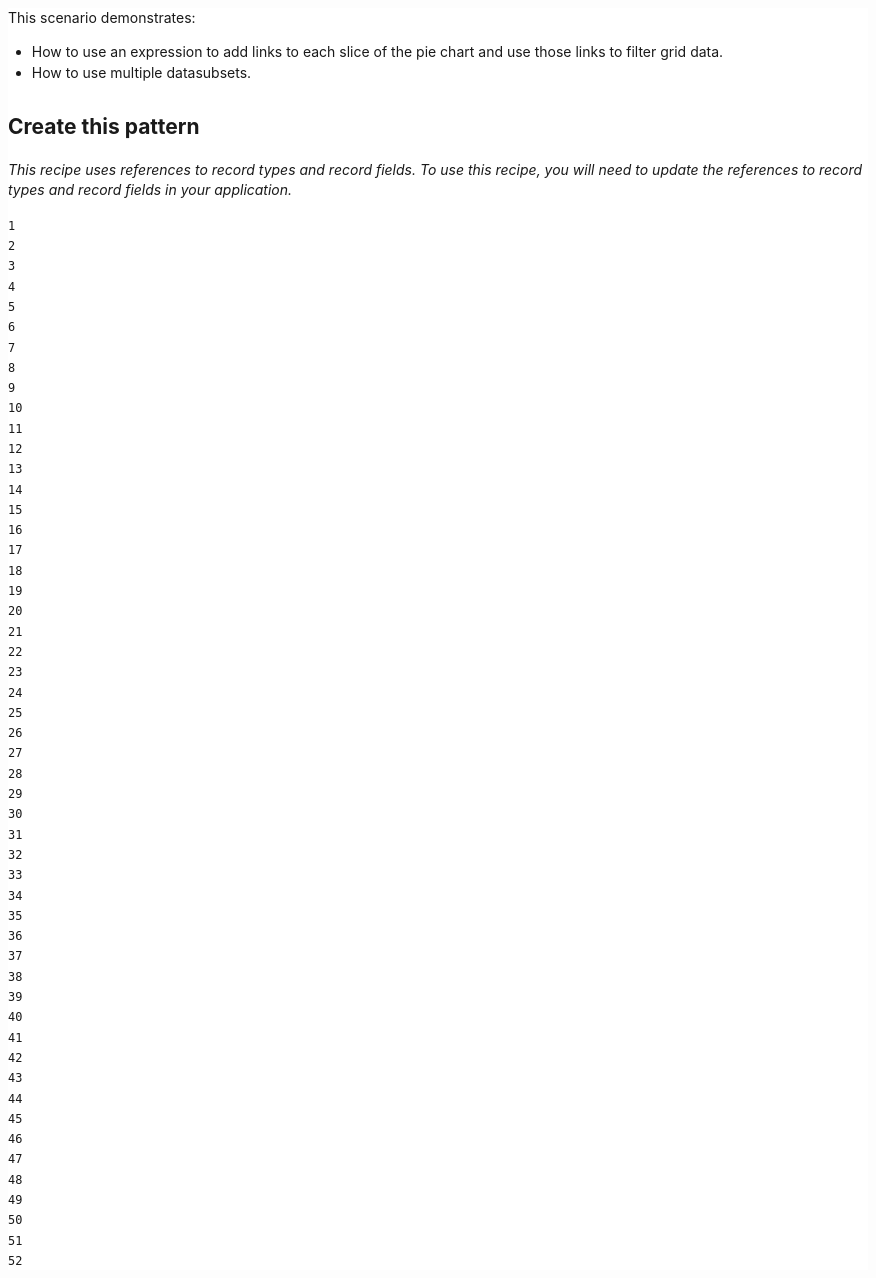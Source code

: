 This scenario demonstrates:

-   How to use an expression to add links to each slice of the pie chart and use those links to filter grid data.
-   How to use multiple datasubsets.

## Create this pattern

_This recipe uses references to record types and record fields. To use this recipe, you will need to update the references to record types and record fields in your application._

```
1
2
3
4
5
6
7
8
9
10
11
12
13
14
15
16
17
18
19
20
21
22
23
24
25
26
27
28
29
30
31
32
33
34
35
36
37
38
39
40
41
42
43
44
45
46
47
48
49
50
51
52
```